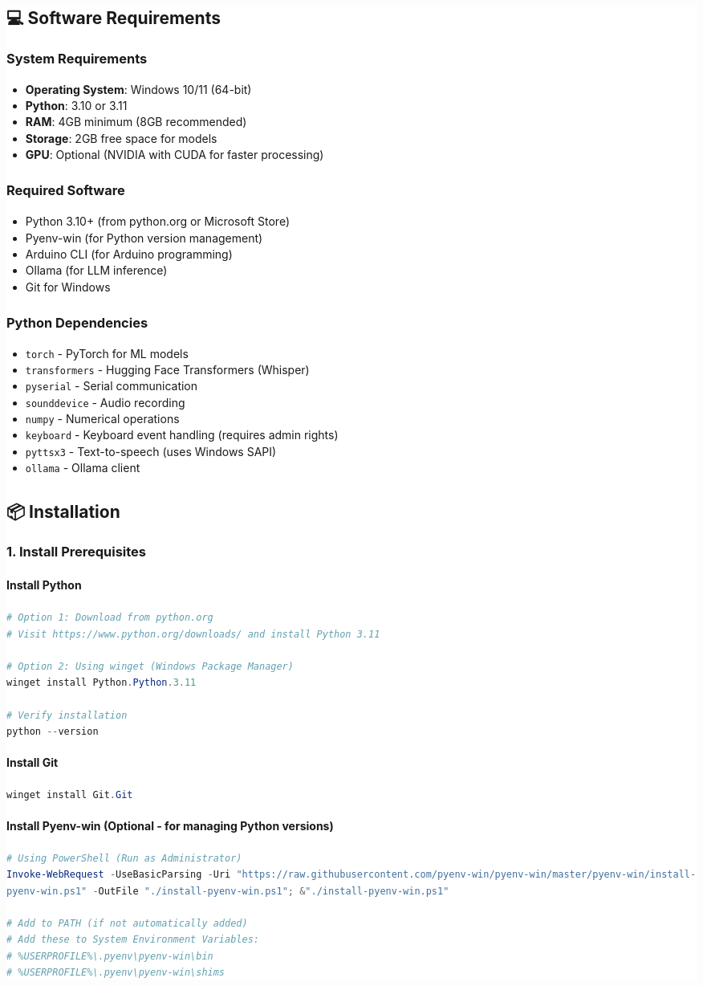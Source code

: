 ## 💻 Software Requirements

### System Requirements
- **Operating System**: Windows 10/11 (64-bit)
- **Python**: 3.10 or 3.11
- **RAM**: 4GB minimum (8GB recommended)
- **Storage**: 2GB free space for models
- **GPU**: Optional (NVIDIA with CUDA for faster processing)

### Required Software
- Python 3.10+ (from python.org or Microsoft Store)
- Pyenv-win (for Python version management)
- Arduino CLI (for Arduino programming)
- Ollama (for LLM inference)
- Git for Windows

### Python Dependencies
- `torch` - PyTorch for ML models
- `transformers` - Hugging Face Transformers (Whisper)
- `pyserial` - Serial communication
- `sounddevice` - Audio recording
- `numpy` - Numerical operations
- `keyboard` - Keyboard event handling (requires admin rights)
- `pyttsx3` - Text-to-speech (uses Windows SAPI)
- `ollama` - Ollama client

## 📦 Installation

### 1. Install Prerequisites

#### Install Python
```powershell
# Option 1: Download from python.org
# Visit https://www.python.org/downloads/ and install Python 3.11

# Option 2: Using winget (Windows Package Manager)
winget install Python.Python.3.11

# Verify installation
python --version
```

#### Install Git
```powershell
winget install Git.Git
```

#### Install Pyenv-win (Optional - for managing Python versions)
```powershell
# Using PowerShell (Run as Administrator)
Invoke-WebRequest -UseBasicParsing -Uri "https://raw.githubusercontent.com/pyenv-win/pyenv-win/master/pyenv-win/install-pyenv-win.ps1" -OutFile "./install-pyenv-win.ps1"; &"./install-pyenv-win.ps1"

# Add to PATH (if not automatically added)
# Add these to System Environment Variables:
# %USERPROFILE%\.pyenv\pyenv-win\bin
# %USERPROFILE%\.pyenv\pyenv-win\shims
```
